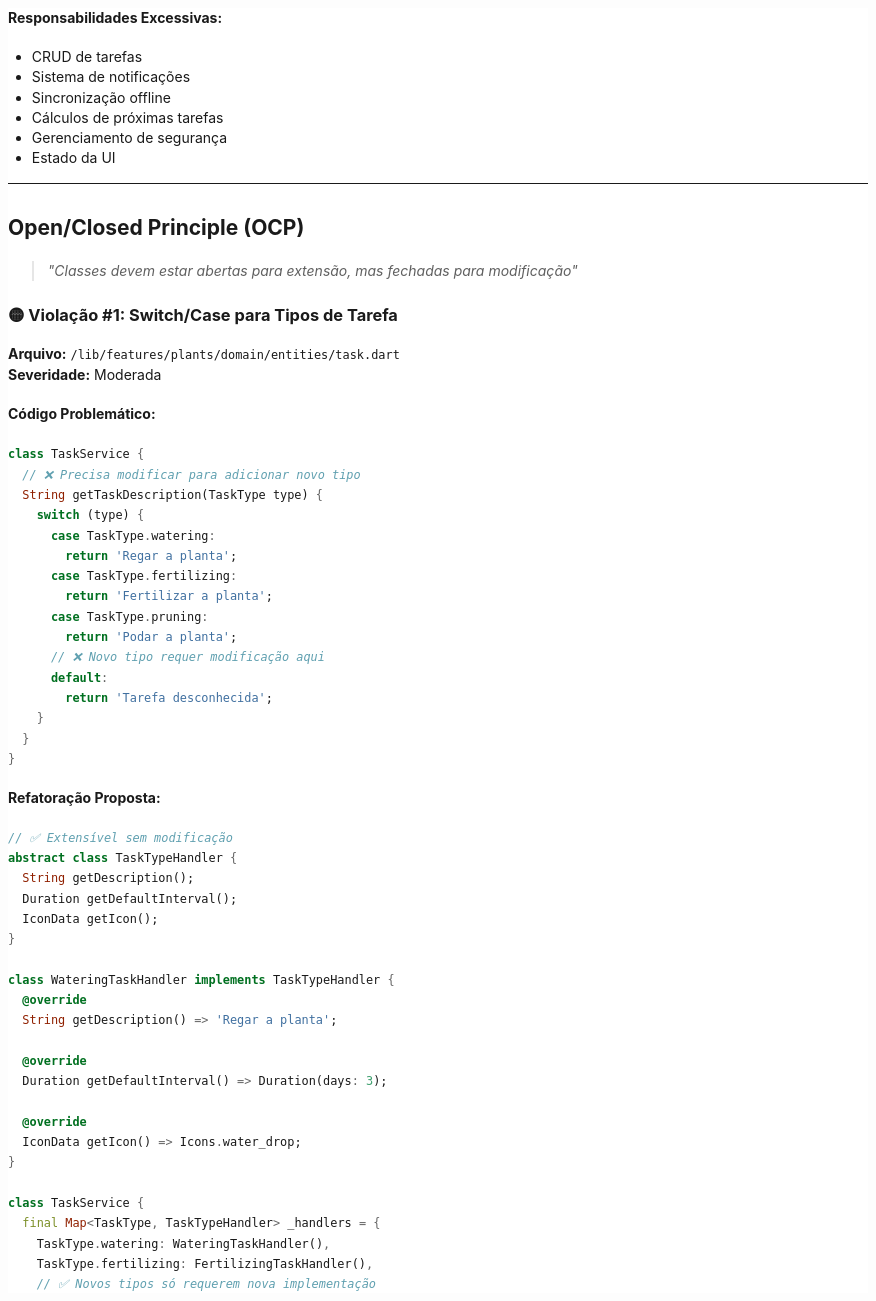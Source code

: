 #### Responsabilidades Excessivas:
- CRUD de tarefas
- Sistema de notificações
- Sincronização offline
- Cálculos de próximas tarefas
- Gerenciamento de segurança
- Estado da UI

---

## Open/Closed Principle (OCP)

> *"Classes devem estar abertas para extensão, mas fechadas para modificação"*

### 🟡 Violação #1: Switch/Case para Tipos de Tarefa

**Arquivo:** `/lib/features/plants/domain/entities/task.dart`  
**Severidade:** Moderada  

#### Código Problemático:
```dart
class TaskService {
  // ❌ Precisa modificar para adicionar novo tipo
  String getTaskDescription(TaskType type) {
    switch (type) {
      case TaskType.watering:
        return 'Regar a planta';
      case TaskType.fertilizing:
        return 'Fertilizar a planta';
      case TaskType.pruning:
        return 'Podar a planta';
      // ❌ Novo tipo requer modificação aqui
      default:
        return 'Tarefa desconhecida';
    }
  }
}
```

#### Refatoração Proposta:
```dart
// ✅ Extensível sem modificação
abstract class TaskTypeHandler {
  String getDescription();
  Duration getDefaultInterval();
  IconData getIcon();
}

class WateringTaskHandler implements TaskTypeHandler {
  @override
  String getDescription() => 'Regar a planta';
  
  @override
  Duration getDefaultInterval() => Duration(days: 3);
  
  @override
  IconData getIcon() => Icons.water_drop;
}

class TaskService {
  final Map<TaskType, TaskTypeHandler> _handlers = {
    TaskType.watering: WateringTaskHandler(),
    TaskType.fertilizing: FertilizingTaskHandler(),
    // ✅ Novos tipos só requerem nova implementação
```